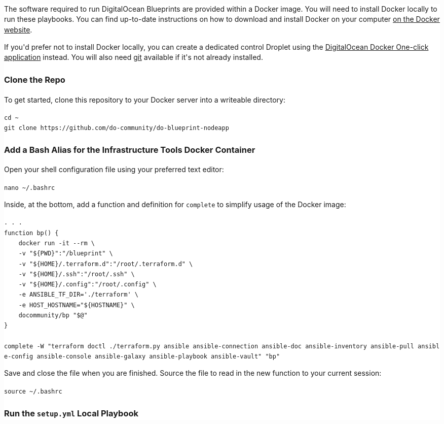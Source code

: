The software required to run DigitalOcean Blueprints are provided within a Docker image.  You will need to install Docker locally to run these playbooks.  You can find up-to-date instructions on how to download and install Docker on your computer [on the Docker website](https://www.docker.com/community-edition#/download).

If you'd prefer not to install Docker locally, you can create a dedicated control Droplet using the [DigitalOcean Docker One-click application](https://www.digitalocean.com/products/one-click-apps/docker/) instead.  You will also need [git](https://git-scm.com/downloads) available if it's not already installed.

### Clone the Repo

To get started, clone this repository to your Docker server into a writeable directory:

```
cd ~
git clone https://github.com/do-community/do-blueprint-nodeapp
```

### Add a Bash Alias for the Infrastructure Tools Docker Container

Open your shell configuration file using your preferred text editor:

```
nano ~/.bashrc
```

Inside, at the bottom, add a function and definition for `complete` to simplify usage of the Docker image:

```
. . .
function bp() {
    docker run -it --rm \
    -v "${PWD}":"/blueprint" \
    -v "${HOME}/.terraform.d":"/root/.terraform.d" \
    -v "${HOME}/.ssh":"/root/.ssh" \
    -v "${HOME}/.config":"/root/.config" \
    -e ANSIBLE_TF_DIR='./terraform' \
    -e HOST_HOSTNAME="${HOSTNAME}" \
    docommunity/bp "$@"
}

complete -W "terraform doctl ./terraform.py ansible ansible-connection ansible-doc ansible-inventory ansible-pull ansible-config ansible-console ansible-galaxy ansible-playbook ansible-vault" "bp"
```

Save and close the file when you are finished.  Source the file to read in the new function to your current session:

```
source ~/.bashrc
```

### Run the `setup.yml` Local Playbook
